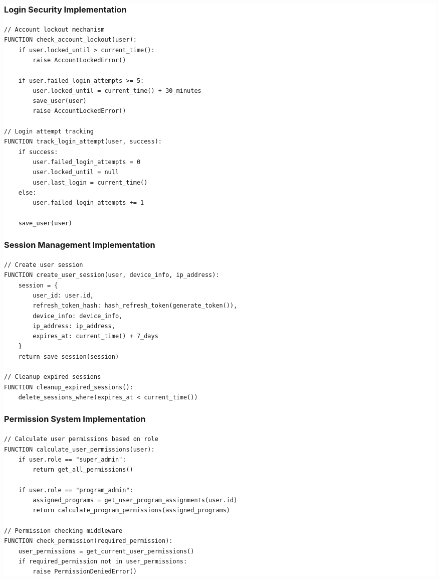 ### Login Security Implementation
```pseudocode
// Account lockout mechanism
FUNCTION check_account_lockout(user):
    if user.locked_until > current_time():
        raise AccountLockedError()
    
    if user.failed_login_attempts >= 5:
        user.locked_until = current_time() + 30_minutes
        save_user(user)
        raise AccountLockedError()

// Login attempt tracking
FUNCTION track_login_attempt(user, success):
    if success:
        user.failed_login_attempts = 0
        user.locked_until = null
        user.last_login = current_time()
    else:
        user.failed_login_attempts += 1
    
    save_user(user)
```

### Session Management Implementation
```pseudocode
// Create user session
FUNCTION create_user_session(user, device_info, ip_address):
    session = {
        user_id: user.id,
        refresh_token_hash: hash_refresh_token(generate_token()),
        device_info: device_info,
        ip_address: ip_address,
        expires_at: current_time() + 7_days
    }
    return save_session(session)

// Cleanup expired sessions
FUNCTION cleanup_expired_sessions():
    delete_sessions_where(expires_at < current_time())
```

### Permission System Implementation
```pseudocode
// Calculate user permissions based on role
FUNCTION calculate_user_permissions(user):
    if user.role == "super_admin":
        return get_all_permissions()
    
    if user.role == "program_admin":
        assigned_programs = get_user_program_assignments(user.id)
        return calculate_program_permissions(assigned_programs)

// Permission checking middleware
FUNCTION check_permission(required_permission):
    user_permissions = get_current_user_permissions()
    if required_permission not in user_permissions:
        raise PermissionDeniedError()
```
